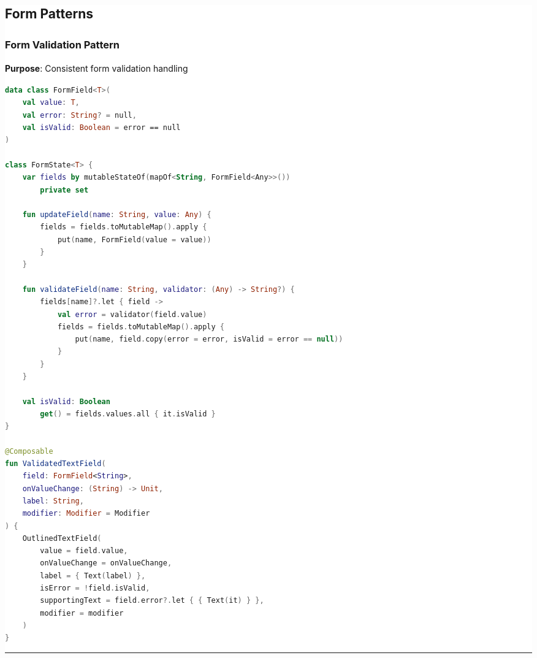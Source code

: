 
## Form Patterns

### Form Validation Pattern
**Purpose**: Consistent form validation handling

```kotlin
data class FormField<T>(
    val value: T,
    val error: String? = null,
    val isValid: Boolean = error == null
)

class FormState<T> {
    var fields by mutableStateOf(mapOf<String, FormField<Any>>())
        private set
    
    fun updateField(name: String, value: Any) {
        fields = fields.toMutableMap().apply {
            put(name, FormField(value = value))
        }
    }
    
    fun validateField(name: String, validator: (Any) -> String?) {
        fields[name]?.let { field ->
            val error = validator(field.value)
            fields = fields.toMutableMap().apply {
                put(name, field.copy(error = error, isValid = error == null))
            }
        }
    }
    
    val isValid: Boolean
        get() = fields.values.all { it.isValid }
}

@Composable
fun ValidatedTextField(
    field: FormField<String>,
    onValueChange: (String) -> Unit,
    label: String,
    modifier: Modifier = Modifier
) {
    OutlinedTextField(
        value = field.value,
        onValueChange = onValueChange,
        label = { Text(label) },
        isError = !field.isValid,
        supportingText = field.error?.let { { Text(it) } },
        modifier = modifier
    )
}
```

---